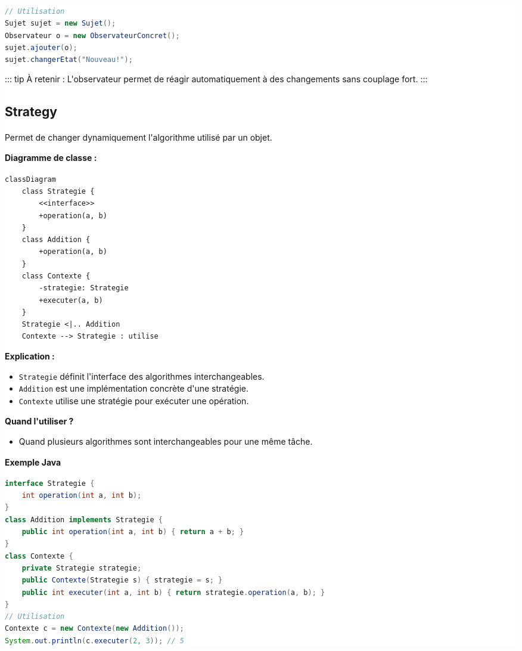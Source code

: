```java
// Utilisation
Sujet sujet = new Sujet();
Observateur o = new ObservateurConcret();
sujet.ajouter(o);
sujet.changerEtat("Nouveau!");
```

::: tip
À retenir : L'observateur permet de réagir automatiquement à des changements sans couplage fort.
:::

## Strategy
Permet de changer dynamiquement l'algorithme utilisé par un objet.

**Diagramme de classe :**
```mermaid
classDiagram
    class Strategie {
        <<interface>>
        +operation(a, b)
    }
    class Addition {
        +operation(a, b)
    }
    class Contexte {
        -strategie: Strategie
        +executer(a, b)
    }
    Strategie <|.. Addition
    Contexte --> Strategie : utilise
```
**Explication :**
- `Strategie` définit l'interface des algorithmes interchangeables.
- `Addition` est une implémentation concrète d'une stratégie.
- `Contexte` utilise une stratégie pour exécuter une opération.

**Quand l'utiliser ?**
- Quand plusieurs algorithmes sont interchangeables pour une même tâche.

**Exemple Java**
```java
interface Strategie {
    int operation(int a, int b);
}
class Addition implements Strategie {
    public int operation(int a, int b) { return a + b; }
}
class Contexte {
    private Strategie strategie;
    public Contexte(Strategie s) { strategie = s; }
    public int executer(int a, int b) { return strategie.operation(a, b); }
}
// Utilisation
Contexte c = new Contexte(new Addition());
System.out.println(c.executer(2, 3)); // 5
```
